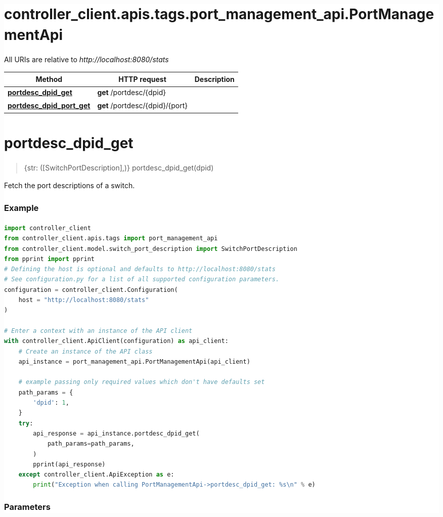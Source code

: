 <a id="__pageTop"></a>
# controller_client.apis.tags.port_management_api.PortManagementApi

All URIs are relative to *http://localhost:8080/stats*

Method | HTTP request | Description
------------- | ------------- | -------------
[**portdesc_dpid_get**](#portdesc_dpid_get) | **get** /portdesc/{dpid} | 
[**portdesc_dpid_port_get**](#portdesc_dpid_port_get) | **get** /portdesc/{dpid}/{port} | 

# **portdesc_dpid_get**
<a id="portdesc_dpid_get"></a>
> {str: ([SwitchPortDescription],)} portdesc_dpid_get(dpid)



Fetch the port descriptions of a switch.

### Example

```python
import controller_client
from controller_client.apis.tags import port_management_api
from controller_client.model.switch_port_description import SwitchPortDescription
from pprint import pprint
# Defining the host is optional and defaults to http://localhost:8080/stats
# See configuration.py for a list of all supported configuration parameters.
configuration = controller_client.Configuration(
    host = "http://localhost:8080/stats"
)

# Enter a context with an instance of the API client
with controller_client.ApiClient(configuration) as api_client:
    # Create an instance of the API class
    api_instance = port_management_api.PortManagementApi(api_client)

    # example passing only required values which don't have defaults set
    path_params = {
        'dpid': 1,
    }
    try:
        api_response = api_instance.portdesc_dpid_get(
            path_params=path_params,
        )
        pprint(api_response)
    except controller_client.ApiException as e:
        print("Exception when calling PortManagementApi->portdesc_dpid_get: %s\n" % e)
```
### Parameters
